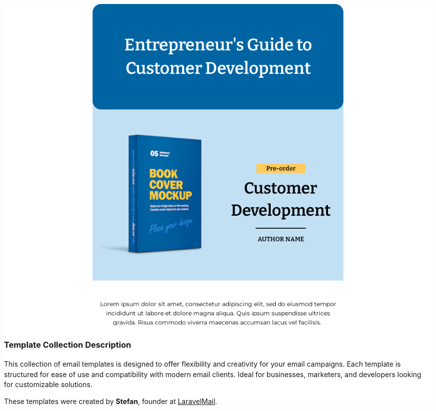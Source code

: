 ![Thumbnail for Entrepreneur’s Guide](./entrepreneurs-guide.png)

### Template Collection Description
This collection of email templates is designed to offer flexibility and creativity for your email campaigns. Each template is structured for ease of use and compatibility with modern email clients. Ideal for businesses, marketers, and developers looking for customizable solutions.

These templates were created by **Stefan**, founder at [LaravelMail](https://laravelmail.com).

